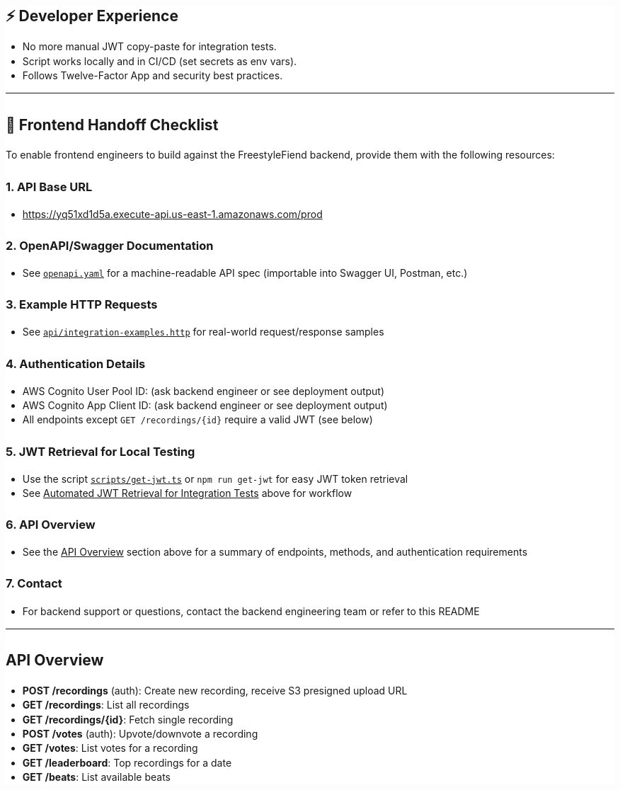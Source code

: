 
## ⚡️ Developer Experience
- No more manual JWT copy-paste for integration tests.
- Script works locally and in CI/CD (set secrets as env vars).
- Follows Twelve-Factor App and security best practices.

---

## 🚀 Frontend Handoff Checklist

To enable frontend engineers to build against the FreestyleFiend backend, provide them with the following resources:

### 1. API Base URL
- https://yq51xd1d5a.execute-api.us-east-1.amazonaws.com/prod

### 2. OpenAPI/Swagger Documentation
- See [`openapi.yaml`](./openapi.yaml) for a machine-readable API spec (importable into Swagger UI, Postman, etc.)

### 3. Example HTTP Requests
- See [`api/integration-examples.http`](./api/integration-examples.http) for real-world request/response samples

### 4. Authentication Details
- AWS Cognito User Pool ID: (ask backend engineer or see deployment output)
- AWS Cognito App Client ID: (ask backend engineer or see deployment output)
- All endpoints except `GET /recordings/{id}` require a valid JWT (see below)

### 5. JWT Retrieval for Local Testing
- Use the script [`scripts/get-jwt.ts`](./scripts/get-jwt.ts) or `npm run get-jwt` for easy JWT token retrieval
- See [Automated JWT Retrieval for Integration Tests](#-automated-jwt-retrieval-for-integration-tests) above for workflow

### 6. API Overview
- See the [API Overview](#api-overview) section above for a summary of endpoints, methods, and authentication requirements

### 7. Contact
- For backend support or questions, contact the backend engineering team or refer to this README

---

## API Overview

- **POST /recordings** (auth): Create new recording, receive S3 presigned upload URL
- **GET /recordings**: List all recordings
- **GET /recordings/{id}**: Fetch single recording
- **POST /votes** (auth): Upvote/downvote a recording
- **GET /votes**: List votes for a recording
- **GET /leaderboard**: Top recordings for a date
- **GET /beats**: List available beats
